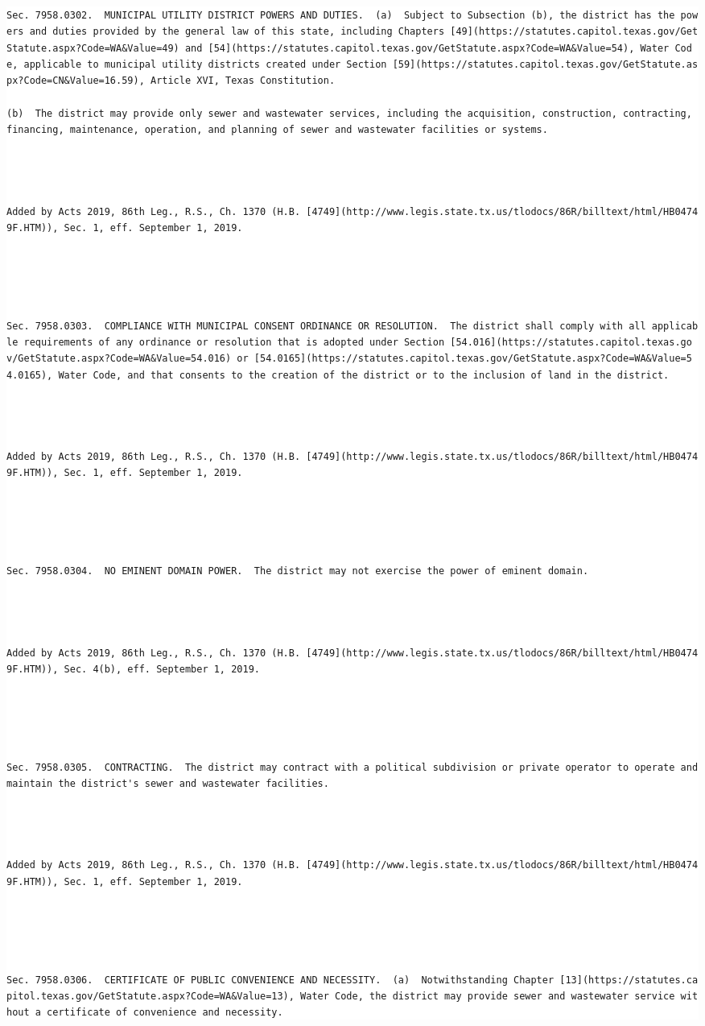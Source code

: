     
    
    
    
    Sec. 7958.0302.  MUNICIPAL UTILITY DISTRICT POWERS AND DUTIES.  (a)  Subject to Subsection (b), the district has the powers and duties provided by the general law of this state, including Chapters [49](https://statutes.capitol.texas.gov/GetStatute.aspx?Code=WA&Value=49) and [54](https://statutes.capitol.texas.gov/GetStatute.aspx?Code=WA&Value=54), Water Code, applicable to municipal utility districts created under Section [59](https://statutes.capitol.texas.gov/GetStatute.aspx?Code=CN&Value=16.59), Article XVI, Texas Constitution.
    
    (b)  The district may provide only sewer and wastewater services, including the acquisition, construction, contracting, financing, maintenance, operation, and planning of sewer and wastewater facilities or systems.
    
    
    
    
    Added by Acts 2019, 86th Leg., R.S., Ch. 1370 (H.B. [4749](http://www.legis.state.tx.us/tlodocs/86R/billtext/html/HB04749F.HTM)), Sec. 1, eff. September 1, 2019.
    
    
    
    
    
    Sec. 7958.0303.  COMPLIANCE WITH MUNICIPAL CONSENT ORDINANCE OR RESOLUTION.  The district shall comply with all applicable requirements of any ordinance or resolution that is adopted under Section [54.016](https://statutes.capitol.texas.gov/GetStatute.aspx?Code=WA&Value=54.016) or [54.0165](https://statutes.capitol.texas.gov/GetStatute.aspx?Code=WA&Value=54.0165), Water Code, and that consents to the creation of the district or to the inclusion of land in the district.
    
    
    
    
    Added by Acts 2019, 86th Leg., R.S., Ch. 1370 (H.B. [4749](http://www.legis.state.tx.us/tlodocs/86R/billtext/html/HB04749F.HTM)), Sec. 1, eff. September 1, 2019.
    
    
    
    
    
    Sec. 7958.0304.  NO EMINENT DOMAIN POWER.  The district may not exercise the power of eminent domain.
    
    
    
    
    Added by Acts 2019, 86th Leg., R.S., Ch. 1370 (H.B. [4749](http://www.legis.state.tx.us/tlodocs/86R/billtext/html/HB04749F.HTM)), Sec. 4(b), eff. September 1, 2019.
    
    
    
    
    
    Sec. 7958.0305.  CONTRACTING.  The district may contract with a political subdivision or private operator to operate and maintain the district's sewer and wastewater facilities.
    
    
    
    
    Added by Acts 2019, 86th Leg., R.S., Ch. 1370 (H.B. [4749](http://www.legis.state.tx.us/tlodocs/86R/billtext/html/HB04749F.HTM)), Sec. 1, eff. September 1, 2019.
    
    
    
    
    
    Sec. 7958.0306.  CERTIFICATE OF PUBLIC CONVENIENCE AND NECESSITY.  (a)  Notwithstanding Chapter [13](https://statutes.capitol.texas.gov/GetStatute.aspx?Code=WA&Value=13), Water Code, the district may provide sewer and wastewater service without a certificate of convenience and necessity.
    
